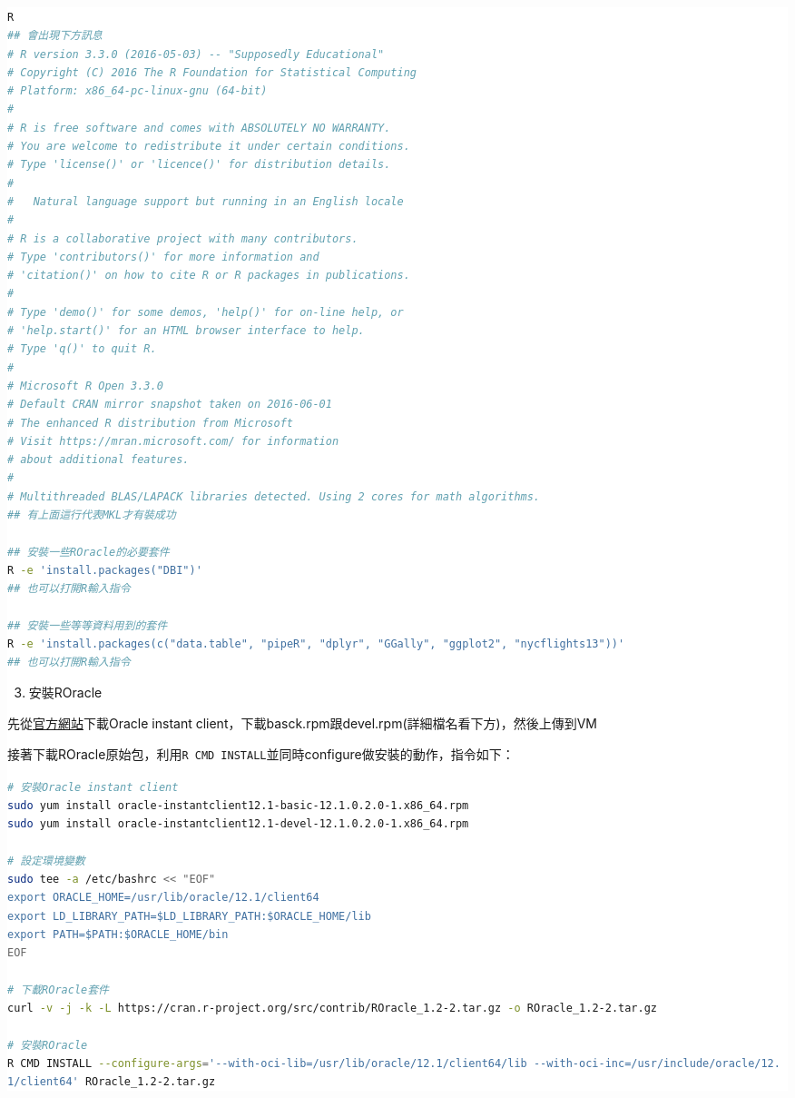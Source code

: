 ``` bash
R
## 會出現下方訊息
# R version 3.3.0 (2016-05-03) -- "Supposedly Educational"
# Copyright (C) 2016 The R Foundation for Statistical Computing
# Platform: x86_64-pc-linux-gnu (64-bit)
# 
# R is free software and comes with ABSOLUTELY NO WARRANTY.
# You are welcome to redistribute it under certain conditions.
# Type 'license()' or 'licence()' for distribution details.
# 
#   Natural language support but running in an English locale
# 
# R is a collaborative project with many contributors.
# Type 'contributors()' for more information and
# 'citation()' on how to cite R or R packages in publications.
# 
# Type 'demo()' for some demos, 'help()' for on-line help, or
# 'help.start()' for an HTML browser interface to help.
# Type 'q()' to quit R.
# 
# Microsoft R Open 3.3.0
# Default CRAN mirror snapshot taken on 2016-06-01
# The enhanced R distribution from Microsoft
# Visit https://mran.microsoft.com/ for information
# about additional features.
# 
# Multithreaded BLAS/LAPACK libraries detected. Using 2 cores for math algorithms.
## 有上面這行代表MKL才有裝成功

## 安裝一些ROracle的必要套件
R -e 'install.packages("DBI")'
## 也可以打開R輸入指令

## 安裝一些等等資料用到的套件
R -e 'install.packages(c("data.table", "pipeR", "dplyr", "GGally", "ggplot2", "nycflights13"))'
## 也可以打開R輸入指令
```

3. 安裝ROracle

先從[官方網站](http://www.oracle.com/technetwork/topics/linuxx86-64soft-092277.html)下載Oracle instant client，下載basck.rpm跟devel.rpm(詳細檔名看下方)，然後上傳到VM

接著下載ROracle原始包，利用`R CMD INSTALL`並同時configure做安裝的動作，指令如下：

``` bash
# 安裝Oracle instant client
sudo yum install oracle-instantclient12.1-basic-12.1.0.2.0-1.x86_64.rpm
sudo yum install oracle-instantclient12.1-devel-12.1.0.2.0-1.x86_64.rpm

# 設定環境變數
sudo tee -a /etc/bashrc << "EOF"
export ORACLE_HOME=/usr/lib/oracle/12.1/client64
export LD_LIBRARY_PATH=$LD_LIBRARY_PATH:$ORACLE_HOME/lib  
export PATH=$PATH:$ORACLE_HOME/bin
EOF

# 下載ROracle套件
curl -v -j -k -L https://cran.r-project.org/src/contrib/ROracle_1.2-2.tar.gz -o ROracle_1.2-2.tar.gz

# 安裝ROracle
R CMD INSTALL --configure-args='--with-oci-lib=/usr/lib/oracle/12.1/client64/lib --with-oci-inc=/usr/include/oracle/12.1/client64' ROracle_1.2-2.tar.gz
```
